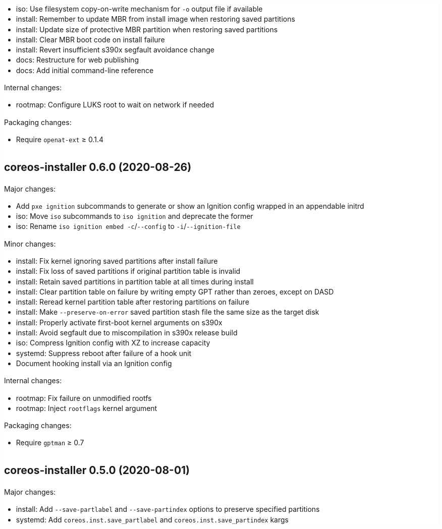- iso: Use filesystem copy-on-write mechanism for `-o` output file if available
- install: Remember to update MBR from install image when restoring saved partitions
- install: Update size of protective MBR partition when restoring saved partitions
- install: Clear MBR boot code on install failure
- install: Revert insufficient s390x segfault avoidance change
- docs: Restructure for web publishing
- docs: Add initial command-line reference

Internal changes:

- rootmap: Configure LUKS root to wait on network if needed

Packaging changes:

- Require `openat-ext` &ge; 0.1.4


## coreos-installer 0.6.0 (2020-08-26)

Major changes:

- Add `pxe ignition` subcommands to generate or show an Ignition config wrapped in an appendable initrd
- iso: Move `iso` subcommands to `iso ignition` and deprecate the former
- iso: Rename `iso ignition embed -c`/`--config` to `-i`/`--ignition-file`

Minor changes:

- install: Fix kernel ignoring saved partitions after install failure
- install: Fix loss of saved partitions if original partition table is invalid
- install: Retain saved partitions in partition table at all times during install
- install: Clear partition table on failure by writing empty GPT rather than zeroes, except on DASD
- install: Reread kernel partition table after restoring partitions on failure
- install: Make `--preserve-on-error` saved partition stash file the same size as the target disk
- install: Properly activate first-boot kernel arguments on s390x
- install: Avoid segfault due to miscompilation in s390x release build
- iso: Compress Ignition config with XZ to increase capacity
- systemd: Suppress reboot after failure of a hook unit
- Document hooking install via an Ignition config

Internal changes:

- rootmap: Fix failure on unmodified rootfs
- rootmap: Inject `rootflags` kernel argument

Packaging changes:

- Require `gptman` &ge; 0.7


## coreos-installer 0.5.0 (2020-08-01)

Major changes:

- install: Add `--save-partlabel` and `--save-partindex` options to preserve specified partitions
- systemd: Add `coreos.inst.save_partlabel` and `coreos.inst.save_partindex` kargs
